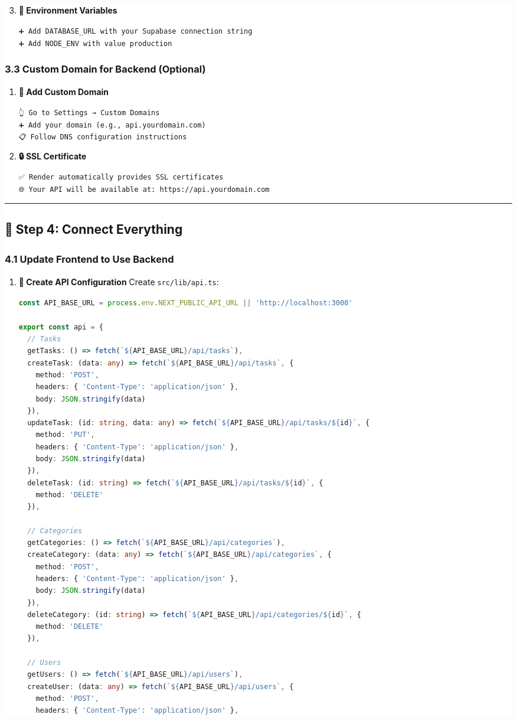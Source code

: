 3. **🔧 Environment Variables**
   ```
   ➕ Add DATABASE_URL with your Supabase connection string
   ➕ Add NODE_ENV with value production
   ```

### 3.3 Custom Domain for Backend (Optional)

1. **🔗 Add Custom Domain**
   ```
   👆 Go to Settings → Custom Domains
   ➕ Add your domain (e.g., api.yourdomain.com)
   📋 Follow DNS configuration instructions
   ```

2. **🔒 SSL Certificate**
   ```
   ✅ Render automatically provides SSL certificates
   🌐 Your API will be available at: https://api.yourdomain.com
   ```

---

## 🔗 Step 4: Connect Everything

### 4.1 Update Frontend to Use Backend

1. **📝 Create API Configuration**
   Create `src/lib/api.ts`:
   ```typescript
   const API_BASE_URL = process.env.NEXT_PUBLIC_API_URL || 'http://localhost:3000'

   export const api = {
     // Tasks
     getTasks: () => fetch(`${API_BASE_URL}/api/tasks`),
     createTask: (data: any) => fetch(`${API_BASE_URL}/api/tasks`, {
       method: 'POST',
       headers: { 'Content-Type': 'application/json' },
       body: JSON.stringify(data)
     }),
     updateTask: (id: string, data: any) => fetch(`${API_BASE_URL}/api/tasks/${id}`, {
       method: 'PUT',
       headers: { 'Content-Type': 'application/json' },
       body: JSON.stringify(data)
     }),
     deleteTask: (id: string) => fetch(`${API_BASE_URL}/api/tasks/${id}`, {
       method: 'DELETE'
     }),

     // Categories
     getCategories: () => fetch(`${API_BASE_URL}/api/categories`),
     createCategory: (data: any) => fetch(`${API_BASE_URL}/api/categories`, {
       method: 'POST',
       headers: { 'Content-Type': 'application/json' },
       body: JSON.stringify(data)
     }),
     deleteCategory: (id: string) => fetch(`${API_BASE_URL}/api/categories/${id}`, {
       method: 'DELETE'
     }),

     // Users
     getUsers: () => fetch(`${API_BASE_URL}/api/users`),
     createUser: (data: any) => fetch(`${API_BASE_URL}/api/users`, {
       method: 'POST',
       headers: { 'Content-Type': 'application/json' },
   ```